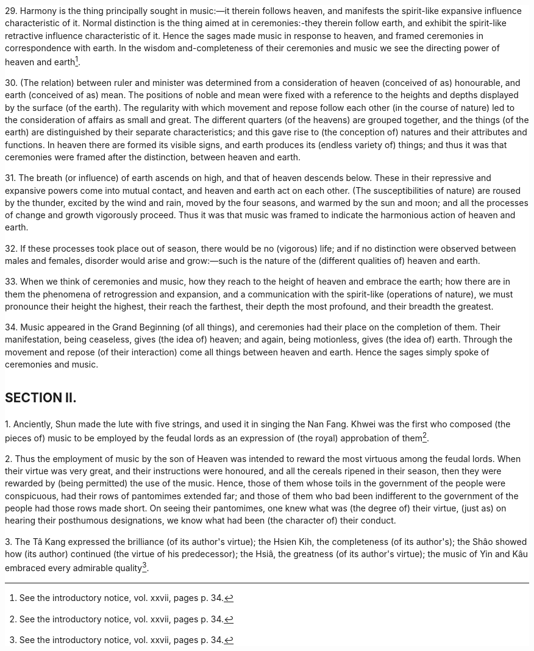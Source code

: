 29\. Harmony is the thing principally sought in music:—it therein follows heaven, and manifests the spirit-like expansive influence characteristic of it. Normal distinction is the thing aimed at in ceremonies:-they therein follow earth, and exhibit the spirit-like retractive influence characteristic of it. Hence the sages made music in response to heaven, and framed ceremonies in correspondence with earth. In the wisdom and-completeness of their ceremonies and music we see the directing power of heaven and earth[^1].

30\. (The relation) between ruler and minister was determined from a consideration of heaven (conceived of as) honourable, and earth (conceived of as) mean. The positions of noble and mean were fixed with a reference to the heights and depths displayed by the surface (of the earth). The regularity with which movement and repose follow each other (in the course of nature) led to the consideration of affairs as small and great. The different quarters (of the heavens) are grouped together, and the things (of the earth) are distinguished by their separate characteristics; and this gave rise to (the conception of) natures and their attributes and functions. In heaven there are formed its visible signs, and earth produces its (endless variety of) things; and thus it was that ceremonies were framed after the distinction, between heaven and earth.

31\. The breath (or influence) of earth ascends on high, and that of heaven descends below. These in their repressive and expansive powers come into mutual contact, and heaven and earth act on each other. (The susceptibilities of nature) are roused by the thunder, excited by the wind and rain, moved by the four seasons, and warmed by the sun and moon; and all the processes of change and growth vigorously proceed. Thus it was that music was framed to indicate the harmonious action of heaven and earth.

32\. If these processes took place out of season, there would be no (vigorous) life; and if no distinction were observed between males and females, disorder would arise and grow:—such is the nature of the (different qualities of) heaven and earth.

33\. When we think of ceremonies and music, how they reach to the height of heaven and embrace the earth; how there are in them the phenomena of retrogression and expansion, and a communication with the spirit-like (operations of nature), we must pronounce their height the highest, their reach the farthest, their depth the most profound, and their breadth the greatest.

34\. Music appeared in the Grand Beginning (of all things), and ceremonies had their place on the completion of them. Their manifestation, being ceaseless, gives (the idea of) heaven; and again, being motionless, gives (the idea of) earth. Through the movement and repose (of their interaction) come all things between heaven and earth. Hence the sages simply spoke of ceremonies and music.

## SECTION II.

1\. Anciently, Shun made the lute with five strings, and used it in singing the Nan Fang. Khwei was the first who composed (the pieces of) music to be employed by the feudal lords as an expression of (the royal) approbation of them[^1].

2\. Thus the employment of music by the son of Heaven was intended to reward the most virtuous among the feudal lords. When their virtue was very great, and their instructions were honoured, and all the cereals ripened in their season, then they were rewarded by (being permitted) the use of the music. Hence, those of them whose toils in the government of the people were conspicuous, had their rows of pantomimes extended far; and those of them who bad been indifferent to the government of the people had those rows made short. On seeing their pantomimes, one knew what was (the degree of) their virtue, (just as) on hearing their posthumous designations, we know what had been (the character of) their conduct.

3\. The Tâ Kang expressed the brilliance (of its author's virtue); the Hsien Kih, the completeness (of its author's); the Shâo showed how (its author) continued (the virtue of his predecessor); the Hsiâ, the greatness (of its author's virtue); the music of Yin and Kâu embraced every admirable quality[^1].


[^1]: See the introductory notice, vol. xxvii, pages p. 34.
[^2]: There was a pantomimic exhibition of scenes of war, in which the performers brandished shields and axes; and another of scenes of peace, in which they waved plumes and ox-tails. What I have rendered by ‘the modulations of the voice’ is in the text the one Chinese character yin (###) for which Callery gives ‘air musical,’ and which Kang Hsüan explains as meaning ‘the five full notes of the scale.’ See the long note of Callery prefixed to this record, concluding:—'La musique Chinoise, telle que l'ont entendue les anciens, avait tous les caractères d'une représentation théatrale ayant pour but de parler tout à la fois aux yeux, aux oreilles, à l'esprit, et au cœur.'
[^1]: Or, ‘are not the nature;’ that is, the voice does not naturally, when the mind is not moved, from without itself, give such peculiar expressions of feeling. What belongs to man by his nature is simply the faculty of articulate speech, slumbering until he is awakened by his sensations and perceptions.
[^1]: On those notes, see Chinese Classics, vol. iii, page 48.
[^2]:  See Confucian Analects, XV, 10, 6.
[^3]: This place was in the state of Wei. See the ridiculous incident which gave rise to this account of the airs in Sze-mâ Khien's monograph on music, pages 13, 14.
[^1]: Virtue (###) and getting or realising (###) have the same name or pronunciation (teh) in Chinese. This concluding sentence, as Callery points out, is only a sort of pun on that common name. And yet ‘virtue’ is the ‘realisation’ in one's self ‘of what is good.’ The next paragraph expands the writer's thought. The greatest achievement of music in its ancient perfection was the softening and refining of the character, and that of the services of the temple was the making men reverent, filial, and brotherly.
[^1]: With this paragraph ends the first portion of the treatise on music, called Yo Pan (##), or ‘Fundamental Principles in Music.’ The Khien-lung editors divide it into four chapters:—the first setting forth that music takes its character as good or bad from the mind of man, as affected by what is external to it; the second, that the character of the external things affecting the mind is determined by government as good or bad; the third, that the ceremonies and music of the ancient kings were designed to regulate the minds of men in their likings and dislikings; and the fourth, that that regulation was in harmony with the will of Heaven, as indicated in the nature of man.
[^1]: The ‘five punishments’ where branding on the forehead, cutting off the nose, other various dismemberments, castration, and death; see Mayers' ‘Chinese Readers’ Manual,' page 313. But the one word ‘punishment’ would sufficiently express the writer's meaning.
[^1]: The eleven Paragraphs ending with this form the second chapter of the Book, called by Liû Hsiang Yo Lun (###), while the third chapter, extending to the end of the section, is called Yo Lî (###) as if the two were an expansion of the statement in the seventh paragraph, that music is ‘the intercommunication of the modulated sounds and the mind in their relations and differences.’
[^1]: As being, I suppose, commemorative of the achievements of war, and not the victories of peace; and as marking a progress of society, and a departure from the primitive era of innocent simplicity and reverence.
[^1]: On the first of these two paragraphs, P. Callery says:—‘The celebrated Encyclopædist, Mâ Twan-lin (Book 181), says that this passage is one of the most marvellous that ever were written, and he draws, from it the proof that the work could not have been written later than the Han, “because reckoning from that dynasty there did not appear any author capable of conceiving ideas so profound, and expressing them in language so elevated.”’ P. Callery adds, As regards the origin of the Li Ki, the reasoning of the Encyclopædist appears to me passably (passablement) false; as to the intrinsic worth of the passage, I leave it to the reader to form his Judgment from the translation, which I have endeavoured to render as faithful as possible.’
[^2]: In the passage of Mâ Twan-lin, however, that author is simply quoting the words of Kû Hsî (Tâ Kwan, Book 37), and expresses no opinion of his own.
[^1]: Nan Fang, ‘the South wind,’ was the name of a poetical piece made by Shun, and celebrating the beneficent influence of rulers and parents as being like that of the south wind. Four lines of it are found in the Narratives of the School (Article 35):—
[^1]: Tâ Kang was the name of Yâo's music; Hsien Kih, that of Hwang Tî's; Shâo, that of Shun's; and Hsiâ, that of Yü's. Pages would be required to condense what is said about the pieces and their names.
[^1]: With this paragraph ends the fourth division of the Book, called Yo Shih (###), meaning ‘The grant of Music,’ or the Principles on which the ancient kings permitted their music to be used by the feudal princes, to signify their approval of what was good, and stimulate all to virtue.
[^1]: This and the six previous paragraphs form the fifth division of the Book, and are called Yo Yen (###), ‘Words about Music.’ The Khien-lung editors, however, propose changing the Yen (###) into Hsing (###), so that the meaning would be Manifestations of Music.'
[^1]: Thus:—![](/image/book/Confucianism/The_Li_Ki_Part_II/11100.gif).
[^1]: With this ends the sixth chapter of the Book, called Yo Hsiang (###), meaning the natural symbols of music.
[^1]: There is extravagance in this description. The Great man is the sage upon the throne. The imagination of the eloquent writer runs riot as he dwells on the article of his creed, that ‘Heaven, Earth, and Man’ are the ‘Three Powers (###),’ intended by their harmonious co-operation to make a happy and flourishing world. That would indeed be wonderful music which should bring about such a result. Compare the words of the Hebrew prophet in Hosea ii. 21, 22. Callery's translation of the concluding clause is:—'Tout cela n'est autre chose que l'harmonie de la musique rejaillissant (sous tous les êtres de la nature).'
[^1]: Which was distinguished for the plain simplicity of its observances.
[^2]:  With this ends the seventh chapter, called Yo Khing (###), ‘The attributes of Music.’
[^3]: The marquis Wan ruled in Wei from B.C. 425 to 387. He is said to have received the classical books from Dze-hsiâ, when that disciple of Confucius must have been a hundred years old, and was blind, in B.C. 407.
[^1]: These are names of musical instruments, of which figures are given in the plates to the Khien-lung edition; but there is much uncertainty about them.
[^1]: With this fifteenth paragraph ends the eighth chapter of the Book called simply 'Marquis Wan of Wei's Chapter' (###); and the Khien-lung editors say nothing more about it.
[^2]: Pin-mâu Kiâ must have been a scholar of Confucius' time, a master of music; but, so far as I have read, nothing is known about him beyond what appears here. The Khang Hung at the end of the paragraph was a historiographer of Kâu, with whom Confucius is said to have studied music. The Wû was the dance and music which king Wû is said to have made after his conquest of Shang or Yin.
[^1]: See the account of all these proceedings after the victory of Mû in the Shû, V, iii, 9, though it is difficult to reconcile the two accounts in some of their details.
[^2]: See the Kâu Lî, Book 22, 32. The ode Lî-shâu. was used at the archery celebrations of the feudal lords, and is now lost. The Zâu-yü is the last ode in the second Book of the Shih, Part I. It was used at contests where the king presided.
[^1]: The preceding seven paragraphs form the ninth chapter, which, like the former, simply bears the name of one of the parties in it, and is called ‘The chapter of Pin-mâu Kiâ.’
[^1]: From paragraph 23 to this forms the tenth chapter of the Book, which has the name of Yo Hwâ (###), ‘The Transforming Operation of Music,’ supplementing and summarising all the previous chapters.
[^1]: All the other pieces of song, mentioned in the preceding paragraph are well known, as the divisions under which the odes of the Shih King are arranged. What are called the Shang and Khî are lost, but some account of them is given in this paragraph. When it is said that the people of Shang remembered the airs and poetry of the five Tîs, we must understand by Shang the duchy of Sung which was ruled by the representation of the line of the Shang kings. Why the state of Khî should have remembered the airs and songs of ‘the three dynasties’ more than any other state, I cannot tell.
[^1]: On this passage, P. Callery says:—'Quoique, à la rigueur, on puisse comparer des airs à des objets, ou à des accidents matériels, comme nous disons de tel motif musical qu'il est “Large,” “Sec,” “Dur,” etc., il faut avouer que les comparaisons adoptées par l'artiste Chinois sont, en général, fort mauvaises, c'est une amplification gâtée de ce qu'il a dit plus haut.’